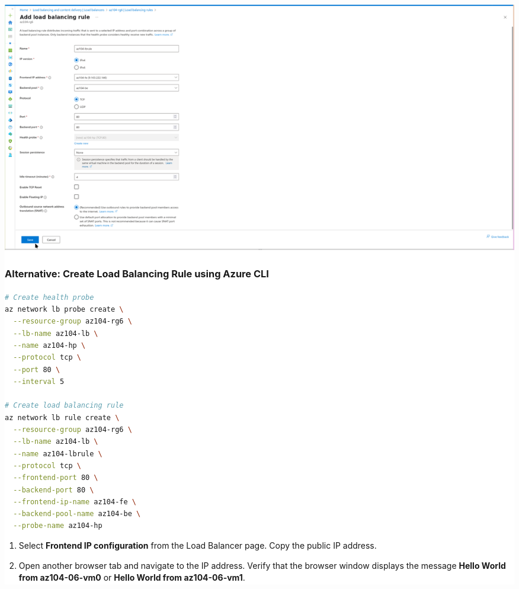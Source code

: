 ![Load balancing rule configuration](./images/07-load-balancing-rule.png)

### Alternative: Create Load Balancing Rule using Azure CLI

```bash
# Create health probe
az network lb probe create \
  --resource-group az104-rg6 \
  --lb-name az104-lb \
  --name az104-hp \
  --protocol tcp \
  --port 80 \
  --interval 5

# Create load balancing rule
az network lb rule create \
  --resource-group az104-rg6 \
  --lb-name az104-lb \
  --name az104-lbrule \
  --protocol tcp \
  --frontend-port 80 \
  --backend-port 80 \
  --frontend-ip-name az104-fe \
  --backend-pool-name az104-be \
  --probe-name az104-hp
```

1. Select **Frontend IP configuration** from the Load Balancer page. Copy the public IP address.

1. Open another browser tab and navigate to the IP address. Verify that the browser window displays the message **Hello World from az104-06-vm0** or **Hello World from az104-06-vm1**.
